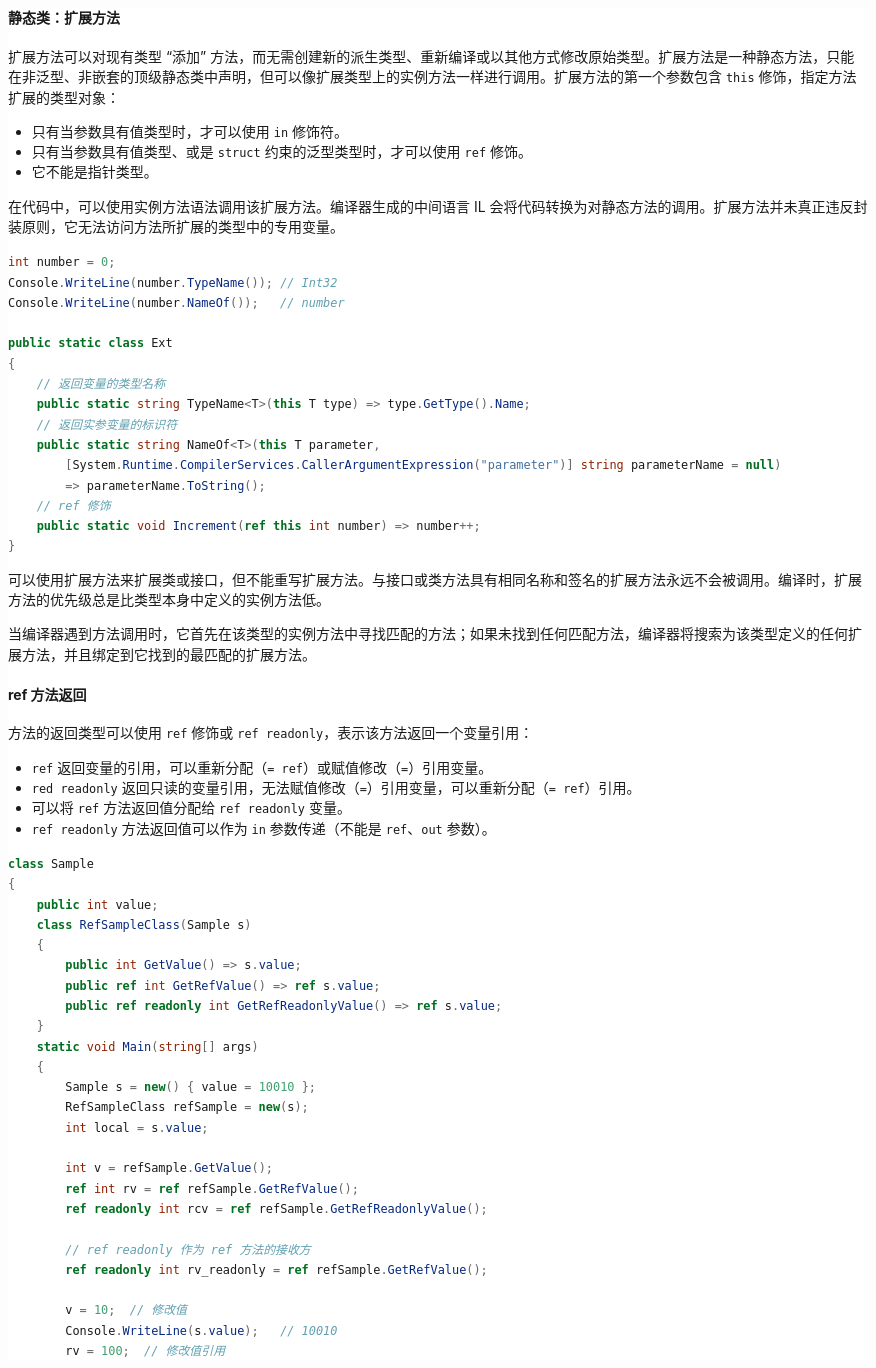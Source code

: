 #### 静态类：扩展方法

扩展方法可以对现有类型 “添加” 方法，而无需创建新的派生类型、重新编译或以其他方式修改原始类型。扩展方法是一种静态方法，只能在非泛型、非嵌套的顶级静态类中声明，但可以像扩展类型上的实例方法一样进行调用。扩展方法的第一个参数包含 `this` 修饰，指定方法扩展的类型对象：
  - 只有当参数具有值类型时，才可以使用 `in` 修饰符。
  - 只有当参数具有值类型、或是 `struct` 约束的泛型类型时，才可以使用 `ref` 修饰。
  - 它不能是指针类型。

在代码中，可以使用实例方法语法调用该扩展方法。编译器生成的中间语言 IL 会将代码转换为对静态方法的调用。扩展方法并未真正违反封装原则，它无法访问方法所扩展的类型中的专用变量。

```csharp
int number = 0;
Console.WriteLine(number.TypeName()); // Int32
Console.WriteLine(number.NameOf());   // number

public static class Ext
{
    // 返回变量的类型名称
    public static string TypeName<T>(this T type) => type.GetType().Name;
    // 返回实参变量的标识符
    public static string NameOf<T>(this T parameter,
        [System.Runtime.CompilerServices.CallerArgumentExpression("parameter")] string parameterName = null)
        => parameterName.ToString();
    // ref 修饰
    public static void Increment(ref this int number) => number++;
}
```

可以使用扩展方法来扩展类或接口，但不能重写扩展方法。与接口或类方法具有相同名称和签名的扩展方法永远不会被调用。编译时，扩展方法的优先级总是比类型本身中定义的实例方法低。

当编译器遇到方法调用时，它首先在该类型的实例方法中寻找匹配的方法；如果未找到任何匹配方法，编译器将搜索为该类型定义的任何扩展方法，并且绑定到它找到的最匹配的扩展方法。

#### ref 方法返回

方法的返回类型可以使用 `ref` 修饰或 `ref readonly`，表示该方法返回一个变量引用：
- `ref` 返回变量的引用，可以重新分配（`= ref`）或赋值修改（`=`）引用变量。
- `red readonly` 返回只读的变量引用，无法赋值修改（`=`）引用变量，可以重新分配（`= ref`）引用。
- 可以将 `ref` 方法返回值分配给 `ref readonly` 变量。
- `ref readonly` 方法返回值可以作为 `in` 参数传递（不能是 `ref`、`out` 参数）。  

```csharp
class Sample
{
    public int value;
    class RefSampleClass(Sample s)
    {
        public int GetValue() => s.value;
        public ref int GetRefValue() => ref s.value;
        public ref readonly int GetRefReadonlyValue() => ref s.value;
    }
    static void Main(string[] args)
    {
        Sample s = new() { value = 10010 };
        RefSampleClass refSample = new(s);
        int local = s.value;

        int v = refSample.GetValue();
        ref int rv = ref refSample.GetRefValue();
        ref readonly int rcv = ref refSample.GetRefReadonlyValue();

        // ref readonly 作为 ref 方法的接收方
        ref readonly int rv_readonly = ref refSample.GetRefValue();

        v = 10;  // 修改值
        Console.WriteLine(s.value);   // 10010
        rv = 100;  // 修改值引用
```